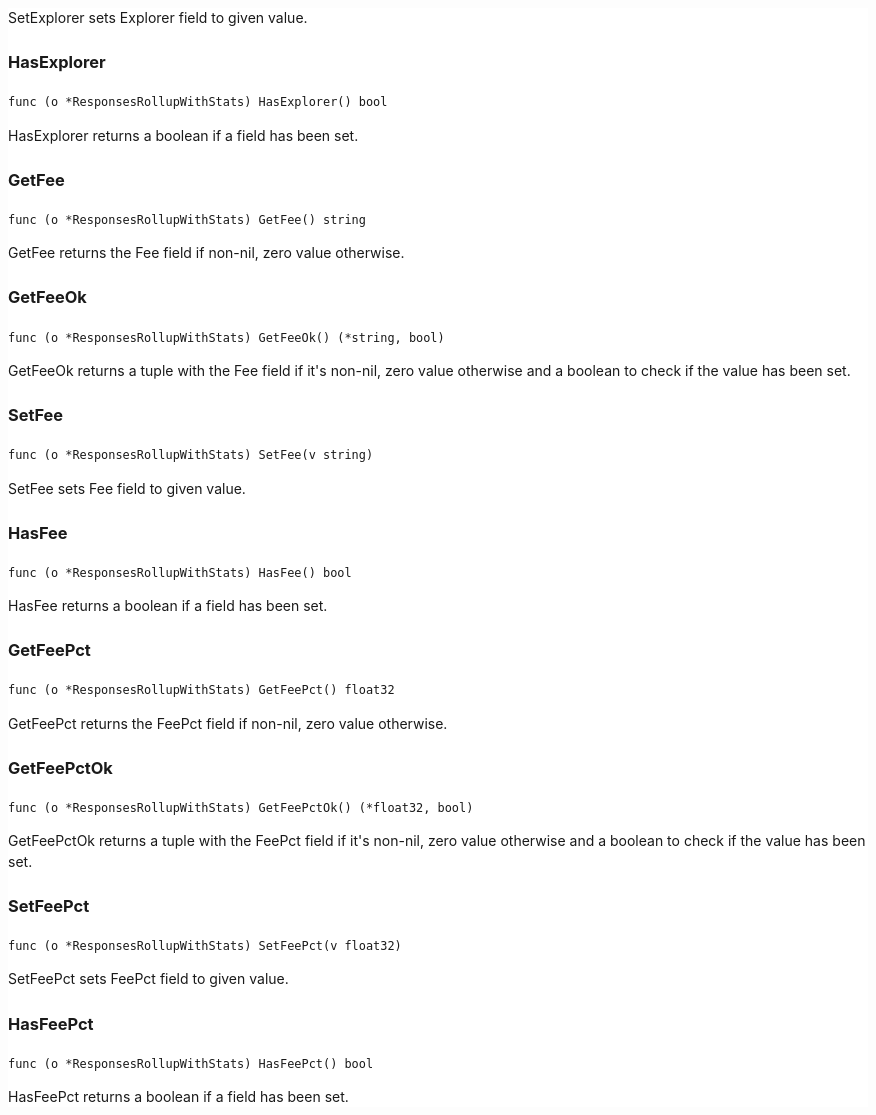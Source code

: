 SetExplorer sets Explorer field to given value.

### HasExplorer

`func (o *ResponsesRollupWithStats) HasExplorer() bool`

HasExplorer returns a boolean if a field has been set.

### GetFee

`func (o *ResponsesRollupWithStats) GetFee() string`

GetFee returns the Fee field if non-nil, zero value otherwise.

### GetFeeOk

`func (o *ResponsesRollupWithStats) GetFeeOk() (*string, bool)`

GetFeeOk returns a tuple with the Fee field if it's non-nil, zero value otherwise
and a boolean to check if the value has been set.

### SetFee

`func (o *ResponsesRollupWithStats) SetFee(v string)`

SetFee sets Fee field to given value.

### HasFee

`func (o *ResponsesRollupWithStats) HasFee() bool`

HasFee returns a boolean if a field has been set.

### GetFeePct

`func (o *ResponsesRollupWithStats) GetFeePct() float32`

GetFeePct returns the FeePct field if non-nil, zero value otherwise.

### GetFeePctOk

`func (o *ResponsesRollupWithStats) GetFeePctOk() (*float32, bool)`

GetFeePctOk returns a tuple with the FeePct field if it's non-nil, zero value otherwise
and a boolean to check if the value has been set.

### SetFeePct

`func (o *ResponsesRollupWithStats) SetFeePct(v float32)`

SetFeePct sets FeePct field to given value.

### HasFeePct

`func (o *ResponsesRollupWithStats) HasFeePct() bool`

HasFeePct returns a boolean if a field has been set.
